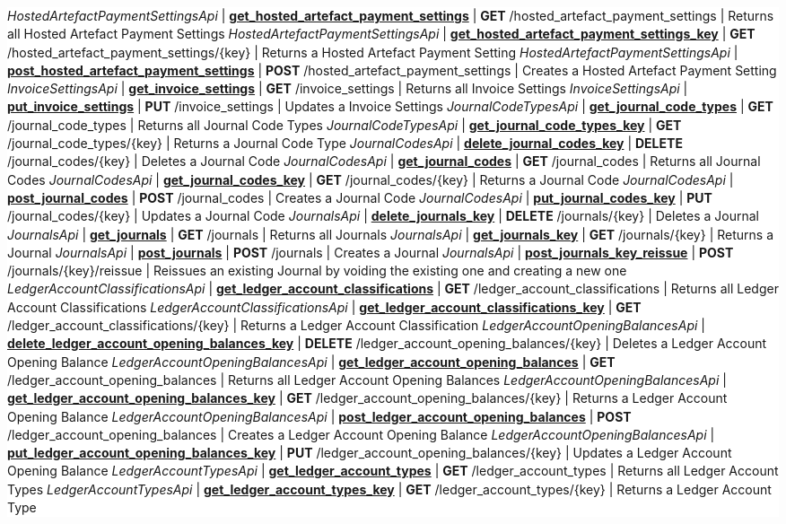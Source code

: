 *HostedArtefactPaymentSettingsApi* | [**get_hosted_artefact_payment_settings**](docs/HostedArtefactPaymentSettingsApi.md#get_hosted_artefact_payment_settings) | **GET** /hosted_artefact_payment_settings | Returns all Hosted Artefact Payment Settings
*HostedArtefactPaymentSettingsApi* | [**get_hosted_artefact_payment_settings_key**](docs/HostedArtefactPaymentSettingsApi.md#get_hosted_artefact_payment_settings_key) | **GET** /hosted_artefact_payment_settings/{key} | Returns a Hosted Artefact Payment Setting
*HostedArtefactPaymentSettingsApi* | [**post_hosted_artefact_payment_settings**](docs/HostedArtefactPaymentSettingsApi.md#post_hosted_artefact_payment_settings) | **POST** /hosted_artefact_payment_settings | Creates a Hosted Artefact Payment Setting
*InvoiceSettingsApi* | [**get_invoice_settings**](docs/InvoiceSettingsApi.md#get_invoice_settings) | **GET** /invoice_settings | Returns all Invoice Settings
*InvoiceSettingsApi* | [**put_invoice_settings**](docs/InvoiceSettingsApi.md#put_invoice_settings) | **PUT** /invoice_settings | Updates a Invoice Settings
*JournalCodeTypesApi* | [**get_journal_code_types**](docs/JournalCodeTypesApi.md#get_journal_code_types) | **GET** /journal_code_types | Returns all Journal Code Types
*JournalCodeTypesApi* | [**get_journal_code_types_key**](docs/JournalCodeTypesApi.md#get_journal_code_types_key) | **GET** /journal_code_types/{key} | Returns a Journal Code Type
*JournalCodesApi* | [**delete_journal_codes_key**](docs/JournalCodesApi.md#delete_journal_codes_key) | **DELETE** /journal_codes/{key} | Deletes a Journal Code
*JournalCodesApi* | [**get_journal_codes**](docs/JournalCodesApi.md#get_journal_codes) | **GET** /journal_codes | Returns all Journal Codes
*JournalCodesApi* | [**get_journal_codes_key**](docs/JournalCodesApi.md#get_journal_codes_key) | **GET** /journal_codes/{key} | Returns a Journal Code
*JournalCodesApi* | [**post_journal_codes**](docs/JournalCodesApi.md#post_journal_codes) | **POST** /journal_codes | Creates a Journal Code
*JournalCodesApi* | [**put_journal_codes_key**](docs/JournalCodesApi.md#put_journal_codes_key) | **PUT** /journal_codes/{key} | Updates a Journal Code
*JournalsApi* | [**delete_journals_key**](docs/JournalsApi.md#delete_journals_key) | **DELETE** /journals/{key} | Deletes a Journal
*JournalsApi* | [**get_journals**](docs/JournalsApi.md#get_journals) | **GET** /journals | Returns all Journals
*JournalsApi* | [**get_journals_key**](docs/JournalsApi.md#get_journals_key) | **GET** /journals/{key} | Returns a Journal
*JournalsApi* | [**post_journals**](docs/JournalsApi.md#post_journals) | **POST** /journals | Creates a Journal
*JournalsApi* | [**post_journals_key_reissue**](docs/JournalsApi.md#post_journals_key_reissue) | **POST** /journals/{key}/reissue | Reissues an existing Journal by voiding the existing one and creating a new one
*LedgerAccountClassificationsApi* | [**get_ledger_account_classifications**](docs/LedgerAccountClassificationsApi.md#get_ledger_account_classifications) | **GET** /ledger_account_classifications | Returns all Ledger Account Classifications
*LedgerAccountClassificationsApi* | [**get_ledger_account_classifications_key**](docs/LedgerAccountClassificationsApi.md#get_ledger_account_classifications_key) | **GET** /ledger_account_classifications/{key} | Returns a Ledger Account Classification
*LedgerAccountOpeningBalancesApi* | [**delete_ledger_account_opening_balances_key**](docs/LedgerAccountOpeningBalancesApi.md#delete_ledger_account_opening_balances_key) | **DELETE** /ledger_account_opening_balances/{key} | Deletes a Ledger Account Opening Balance
*LedgerAccountOpeningBalancesApi* | [**get_ledger_account_opening_balances**](docs/LedgerAccountOpeningBalancesApi.md#get_ledger_account_opening_balances) | **GET** /ledger_account_opening_balances | Returns all Ledger Account Opening Balances
*LedgerAccountOpeningBalancesApi* | [**get_ledger_account_opening_balances_key**](docs/LedgerAccountOpeningBalancesApi.md#get_ledger_account_opening_balances_key) | **GET** /ledger_account_opening_balances/{key} | Returns a Ledger Account Opening Balance
*LedgerAccountOpeningBalancesApi* | [**post_ledger_account_opening_balances**](docs/LedgerAccountOpeningBalancesApi.md#post_ledger_account_opening_balances) | **POST** /ledger_account_opening_balances | Creates a Ledger Account Opening Balance
*LedgerAccountOpeningBalancesApi* | [**put_ledger_account_opening_balances_key**](docs/LedgerAccountOpeningBalancesApi.md#put_ledger_account_opening_balances_key) | **PUT** /ledger_account_opening_balances/{key} | Updates a Ledger Account Opening Balance
*LedgerAccountTypesApi* | [**get_ledger_account_types**](docs/LedgerAccountTypesApi.md#get_ledger_account_types) | **GET** /ledger_account_types | Returns all Ledger Account Types
*LedgerAccountTypesApi* | [**get_ledger_account_types_key**](docs/LedgerAccountTypesApi.md#get_ledger_account_types_key) | **GET** /ledger_account_types/{key} | Returns a Ledger Account Type